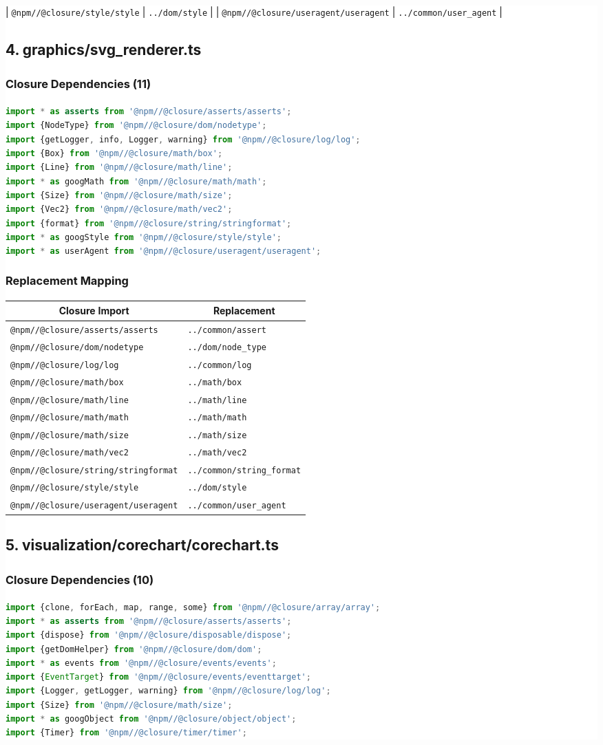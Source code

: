 | `@npm//@closure/style/style` | `../dom/style` |
| `@npm//@closure/useragent/useragent` | `../common/user_agent` |

## 4. graphics/svg_renderer.ts

### Closure Dependencies (11)

```typescript
import * as asserts from '@npm//@closure/asserts/asserts';
import {NodeType} from '@npm//@closure/dom/nodetype';
import {getLogger, info, Logger, warning} from '@npm//@closure/log/log';
import {Box} from '@npm//@closure/math/box';
import {Line} from '@npm//@closure/math/line';
import * as googMath from '@npm//@closure/math/math';
import {Size} from '@npm//@closure/math/size';
import {Vec2} from '@npm//@closure/math/vec2';
import {format} from '@npm//@closure/string/stringformat';
import * as googStyle from '@npm//@closure/style/style';
import * as userAgent from '@npm//@closure/useragent/useragent';
```

### Replacement Mapping

| Closure Import | Replacement |
|----------------|-------------|
| `@npm//@closure/asserts/asserts` | `../common/assert` |
| `@npm//@closure/dom/nodetype` | `../dom/node_type` |
| `@npm//@closure/log/log` | `../common/log` |
| `@npm//@closure/math/box` | `../math/box` |
| `@npm//@closure/math/line` | `../math/line` |
| `@npm//@closure/math/math` | `../math/math` |
| `@npm//@closure/math/size` | `../math/size` |
| `@npm//@closure/math/vec2` | `../math/vec2` |
| `@npm//@closure/string/stringformat` | `../common/string_format` |
| `@npm//@closure/style/style` | `../dom/style` |
| `@npm//@closure/useragent/useragent` | `../common/user_agent` |

## 5. visualization/corechart/corechart.ts

### Closure Dependencies (10)

```typescript
import {clone, forEach, map, range, some} from '@npm//@closure/array/array';
import * as asserts from '@npm//@closure/asserts/asserts';
import {dispose} from '@npm//@closure/disposable/dispose';
import {getDomHelper} from '@npm//@closure/dom/dom';
import * as events from '@npm//@closure/events/events';
import {EventTarget} from '@npm//@closure/events/eventtarget';
import {Logger, getLogger, warning} from '@npm//@closure/log/log';
import {Size} from '@npm//@closure/math/size';
import * as googObject from '@npm//@closure/object/object';
import {Timer} from '@npm//@closure/timer/timer';
```
